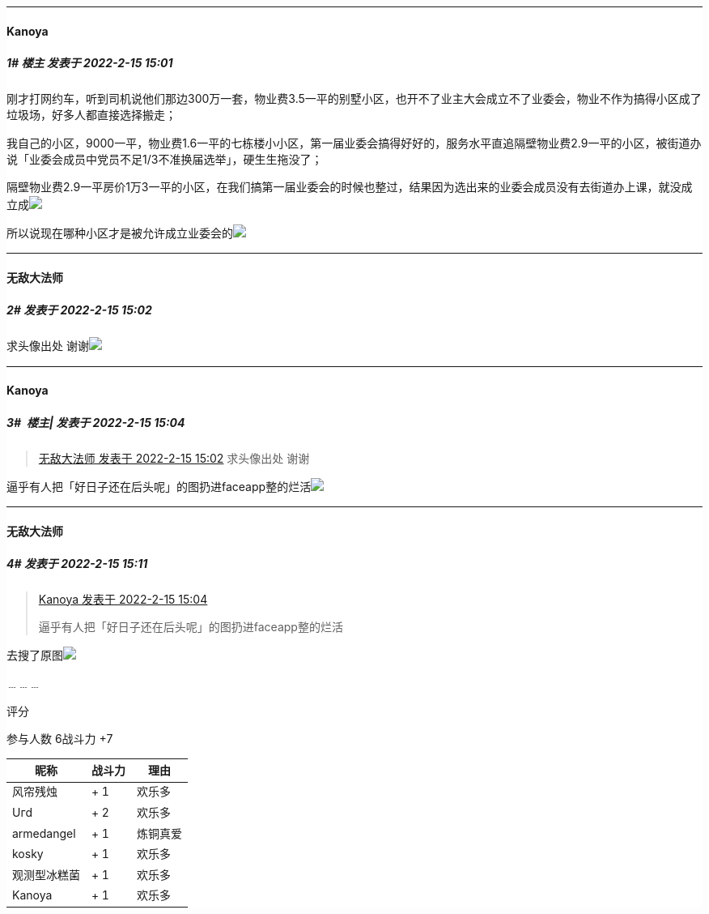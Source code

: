 

*****

####  Kanoya  
##### 1#       楼主       发表于 2022-2-15 15:01

刚才打网约车，听到司机说他们那边300万一套，物业费3.5一平的别墅小区，也开不了业主大会成立不了业委会，物业不作为搞得小区成了垃圾场，好多人都直接选择搬走；

我自己的小区，9000一平，物业费1.6一平的七栋楼小小区，第一届业委会搞得好好的，服务水平直追隔壁物业费2.9一平的小区，被街道办说「业委会成员中党员不足1/3不准换届选举」，硬生生拖没了；

隔壁物业费2.9一平房价1万3一平的小区，在我们搞第一届业委会的时候也整过，结果因为选出来的业委会成员没有去街道办上课，就没成立成<img src="https://static.saraba1st.com/image/smiley/face2017/068.png" referrerpolicy="no-referrer">

所以说现在哪种小区才是被允许成立业委会的<img src="https://static.saraba1st.com/image/smiley/face2017/068.png" referrerpolicy="no-referrer">

*****

####  无敌大法师  
##### 2#       发表于 2022-2-15 15:02

求头像出处 谢谢<img src="https://static.saraba1st.com/image/smiley/face2017/072.png" referrerpolicy="no-referrer">

*****

####  Kanoya  
##### 3#         楼主| 发表于 2022-2-15 15:04

<blockquote><a href="httphttps://bbs.saraba1st.com/2b/forum.php?mod=redirect&amp;goto=findpost&amp;pid=54697311&amp;ptid=2052691" target="_blank">无敌大法师 发表于 2022-2-15 15:02</a>
求头像出处 谢谢</blockquote>
逼乎有人把「好日子还在后头呢」的图扔进faceapp整的烂活<img src="https://static.saraba1st.com/image/smiley/face2017/068.png" referrerpolicy="no-referrer">

*****

####  无敌大法师  
##### 4#       发表于 2022-2-15 15:11

<blockquote><a href="httphttps://bbs.saraba1st.com/2b/forum.php?mod=redirect&amp;goto=findpost&amp;pid=54697328&amp;ptid=2052691" target="_blank">Kanoya 发表于 2022-2-15 15:04</a>

逼乎有人把「好日子还在后头呢」的图扔进faceapp整的烂活</blockquote>
去搜了原图<img src="https://static.saraba1st.com/image/smiley/face2017/132.png" referrerpolicy="no-referrer">

﹍﹍﹍

评分

 参与人数 6战斗力 +7

|昵称|战斗力|理由|
|----|---|---|
| 风帘残烛| + 1|欢乐多|
| Uгd| + 2|欢乐多|
| armedangel| + 1|炼铜真爱|
| kosky| + 1|欢乐多|
| 观测型冰糕菌| + 1|欢乐多|
| Kanoya| + 1|欢乐多|
